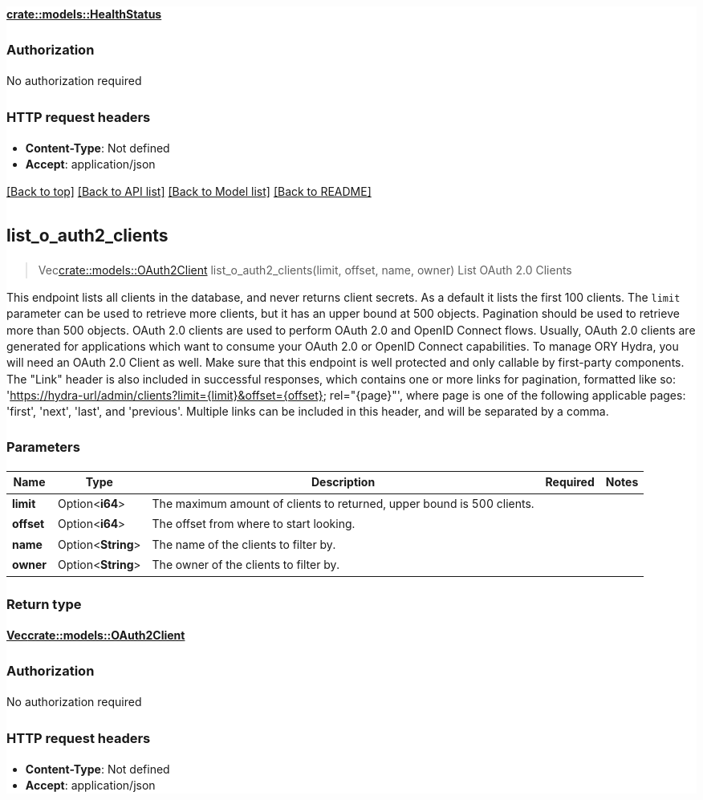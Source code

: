 [**crate::models::HealthStatus**](healthStatus.md)

### Authorization

No authorization required

### HTTP request headers

- **Content-Type**: Not defined
- **Accept**: application/json

[[Back to top]](#) [[Back to API list]](../README.md#documentation-for-api-endpoints) [[Back to Model list]](../README.md#documentation-for-models) [[Back to README]](../README.md)


## list_o_auth2_clients

> Vec<crate::models::OAuth2Client> list_o_auth2_clients(limit, offset, name, owner)
List OAuth 2.0 Clients

This endpoint lists all clients in the database, and never returns client secrets. As a default it lists the first 100 clients. The `limit` parameter can be used to retrieve more clients, but it has an upper bound at 500 objects. Pagination should be used to retrieve more than 500 objects.  OAuth 2.0 clients are used to perform OAuth 2.0 and OpenID Connect flows. Usually, OAuth 2.0 clients are generated for applications which want to consume your OAuth 2.0 or OpenID Connect capabilities. To manage ORY Hydra, you will need an OAuth 2.0 Client as well. Make sure that this endpoint is well protected and only callable by first-party components. The \"Link\" header is also included in successful responses, which contains one or more links for pagination, formatted like so: '<https://hydra-url/admin/clients?limit={limit}&offset={offset}>; rel=\"{page}\"', where page is one of the following applicable pages: 'first', 'next', 'last', and 'previous'. Multiple links can be included in this header, and will be separated by a comma.

### Parameters


Name | Type | Description  | Required | Notes
------------- | ------------- | ------------- | ------------- | -------------
**limit** | Option<**i64**> | The maximum amount of clients to returned, upper bound is 500 clients. |  |
**offset** | Option<**i64**> | The offset from where to start looking. |  |
**name** | Option<**String**> | The name of the clients to filter by. |  |
**owner** | Option<**String**> | The owner of the clients to filter by. |  |

### Return type

[**Vec<crate::models::OAuth2Client>**](oAuth2Client.md)

### Authorization

No authorization required

### HTTP request headers

- **Content-Type**: Not defined
- **Accept**: application/json
